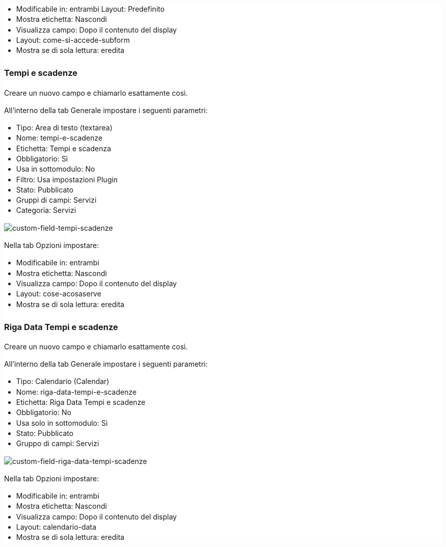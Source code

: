 - Modificabile in: entrambi Layout: Predefinito 
- Mostra etichetta: Nascondi 
- Visualizza campo: Dopo il contenuto del display 
- Layout: come-si-accede-subform 
- Mostra se di sola lettura: eredita

### Tempi e scadenze

Creare un nuovo campo e chiamarlo esattamente così. 

All’interno della tab Generale impostare i seguenti parametri: 

- Tipo: Area di testo (textarea) 
- Nome: tempi-e-scadenze 
- Etichetta: Tempi e scadenza 
- Obbligatorio: Sì 
- Usa in sottomodulo: No 
- Filtro: Usa impostazioni Plugin 
- Stato: Pubblicato 
- Gruppi di campi: Servizi 
- Categoria: Servizi

![custom-field-tempi-scadenze](https://jit.protocollicreativi.it/templates/joomla-italia-theme/doc/img/custom-field-tempi-scadenze.png)

Nella tab Opzioni impostare: 

- Modificabile in: entrambi 
- Mostra etichetta: Nascondi 
- Visualizza campo: Dopo il contenuto del display 
- Layout: cose-acosaserve 
- Mostra se di sola lettura: eredita

### Riga Data Tempi e scadenze

Creare un nuovo campo e chiamarlo esattamente così. 

All’interno della tab Generale impostare i seguenti parametri: 

- Tipo: Calendario (Calendar) 
- Nome: riga-data-tempi-e-scadenze 
- Etichetta: Riga Data Tempi e scadenze 
- Obbligatorio: No 
- Usa solo in sottomodulo: Sì 
- Stato: Pubblicato 
- Gruppo di campi: Servizi

![custom-field-riga-data-tempi-scadenze](https://jit.protocollicreativi.it/templates/joomla-italia-theme/doc/img/custom-field-riga-data-tempi-scadenze.png)

Nella tab Opzioni impostare:

- Modificabile in: entrambi 
- Mostra etichetta: Nascondi 
- Visualizza campo: Dopo il contenuto del display 
- Layout: calendario-data 
- Mostra se di sola lettura: eredita
